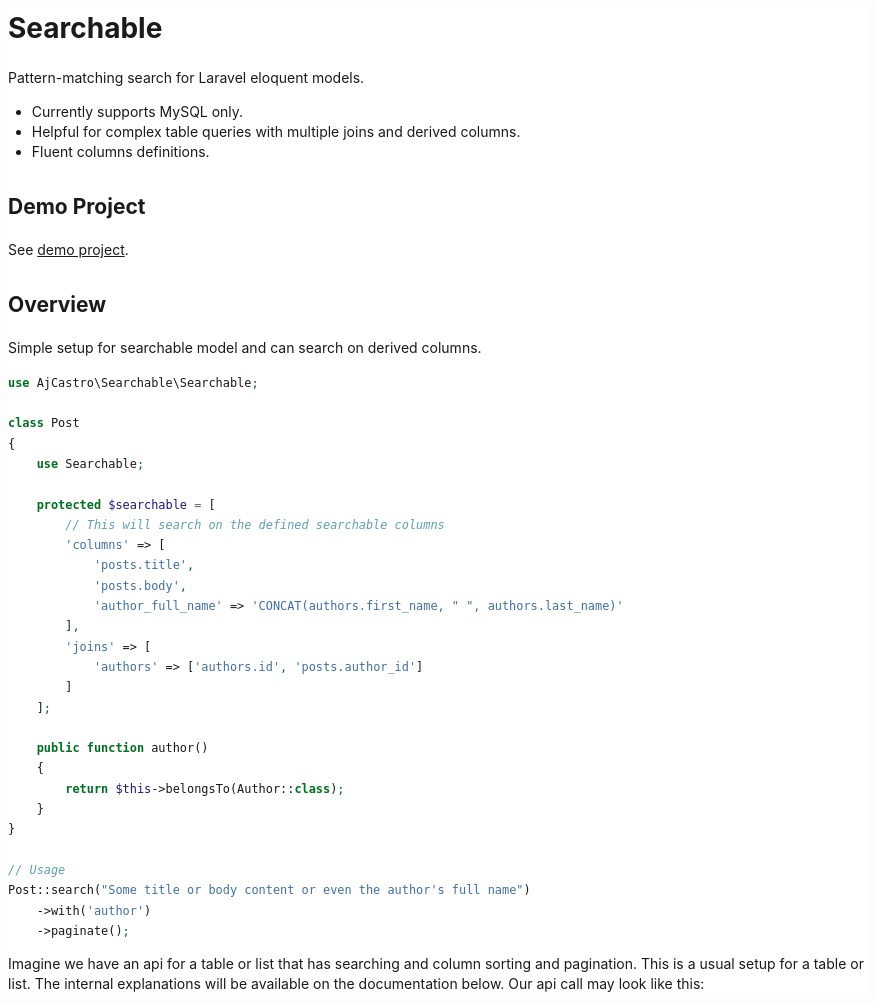 # Searchable

Pattern-matching search for Laravel eloquent models.

- Currently supports MySQL only.
- Helpful for complex table queries with multiple joins and derived columns.
- Fluent columns definitions.

## Demo Project

See [demo project](https://github.com/ajcastro/searchable-demo).

## Overview

Simple setup for searchable model and can search on derived columns.

```php
use AjCastro\Searchable\Searchable;

class Post
{
    use Searchable;

    protected $searchable = [
        // This will search on the defined searchable columns
        'columns' => [
            'posts.title',
            'posts.body',
            'author_full_name' => 'CONCAT(authors.first_name, " ", authors.last_name)'
        ],
        'joins' => [
            'authors' => ['authors.id', 'posts.author_id']
        ]
    ];

    public function author()
    {
        return $this->belongsTo(Author::class);
    }
}

// Usage
Post::search("Some title or body content or even the author's full name")
    ->with('author')
    ->paginate();
```

Imagine we have an api for a table or list that has searching and column sorting and pagination.
This is a usual setup for a table or list. The internal explanations will be available on the documentation below.
Our api call may look like this:
